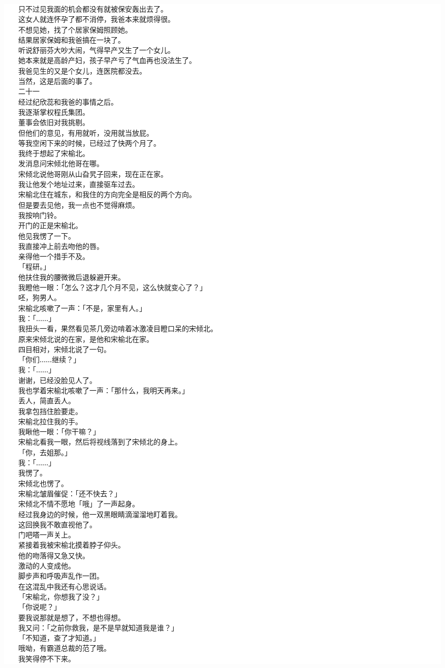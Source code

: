 &emsp;&emsp;只不过见我面的机会都没有就被保安轰出去了。  
&emsp;&emsp;这女人就连怀孕了都不消停，我爸本来就烦得很。  
&emsp;&emsp;不想见她，找了个居家保姆照顾她。  
&emsp;&emsp;结果居家保姆和我爸搞在一块了。  
&emsp;&emsp;听说舒丽芬大吵大闹，气得早产又生了一个女儿。  
&emsp;&emsp;她本来就是高龄产妇，孩子早产亏了气血再也没法生了。  
&emsp;&emsp;我爸见生的又是个女儿，连医院都没去。  
&emsp;&emsp;当然，这是后面的事了。  
&emsp;&emsp;二十一  
&emsp;&emsp;经过纪欣蕊和我爸的事情之后。  
&emsp;&emsp;我逐渐掌权程氏集团。  
&emsp;&emsp;董事会依旧对我挑剔。  
&emsp;&emsp;但他们的意见，有用就听，没用就当放屁。  
&emsp;&emsp;等我空闲下来的时候，已经过了快两个月了。  
&emsp;&emsp;我终于想起了宋榆北。  
&emsp;&emsp;发消息问宋倾北他哥在哪。  
&emsp;&emsp;宋倾北说他哥刚从山旮旯子回来，现在正在家。  
&emsp;&emsp;我让他发个地址过来，直接驱车过去。  
&emsp;&emsp;宋榆北住在城东，和我住的方向完全是相反的两个方向。  
&emsp;&emsp;但是要去见他，我一点也不觉得麻烦。  
&emsp;&emsp;我按响门铃。  
&emsp;&emsp;开门的正是宋榆北。  
&emsp;&emsp;他见我愣了一下。  
&emsp;&emsp;我直接冲上前去吻他的唇。  
&emsp;&emsp;亲得他一个措手不及。  
&emsp;&emsp;「程研。」  
&emsp;&emsp;他扶住我的腰微微后退躲避开来。  
&emsp;&emsp;我瞪他一眼：「怎么？这才几个月不见，这么快就变心了？」  
&emsp;&emsp;呸，狗男人。  
&emsp;&emsp;宋榆北咳嗽了一声：「不是，家里有人。」  
&emsp;&emsp;我：「……」  
&emsp;&emsp;我扭头一看，果然看见茶几旁边啃着冰激凌目瞪口呆的宋倾北。  
&emsp;&emsp;原来宋倾北说的在家，是他和宋榆北在家。  
&emsp;&emsp;四目相对，宋倾北说了一句。  
&emsp;&emsp;「你们……继续？」  
&emsp;&emsp;我：「……」  
&emsp;&emsp;谢谢，已经没脸见人了。  
&emsp;&emsp;我也学着宋榆北咳嗽了一声：「那什么，我明天再来。」  
&emsp;&emsp;丢人，简直丢人。  
&emsp;&emsp;我拿包挡住脸要走。  
&emsp;&emsp;宋榆北拉住我的手。  
&emsp;&emsp;我瞅他一眼：「你干嘛？」  
&emsp;&emsp;宋榆北看我一眼，然后将视线落到了宋倾北的身上。  
&emsp;&emsp;「你，去姐那。」  
&emsp;&emsp;我：「……」  
&emsp;&emsp;我愣了。  
&emsp;&emsp;宋倾北也愣了。  
&emsp;&emsp;宋榆北皱眉催促：「还不快去？」  
&emsp;&emsp;宋倾北不情不愿地「哦」了一声起身。  
&emsp;&emsp;经过我身边的时候，他一双黑眼睛滴溜溜地盯着我。  
&emsp;&emsp;这回换我不敢直视他了。  
&emsp;&emsp;门吧嗒一声关上。  
&emsp;&emsp;紧接着我被宋榆北摸着脖子仰头。  
&emsp;&emsp;他的吻落得又急又快。  
&emsp;&emsp;激动的人变成他。  
&emsp;&emsp;脚步声和呼吸声乱作一团。  
&emsp;&emsp;在这混乱中我还有心思说话。  
&emsp;&emsp;「宋榆北，你想我了没？」  
&emsp;&emsp;「你说呢？」  
&emsp;&emsp;要我说那就是想了，不想也得想。  
&emsp;&emsp;我又问：「之前你救我，是不是早就知道我是谁？」  
&emsp;&emsp;「不知道，查了才知道。」  
&emsp;&emsp;哦呦，有霸道总裁的范了哦。  
&emsp;&emsp;我笑得停不下来。  